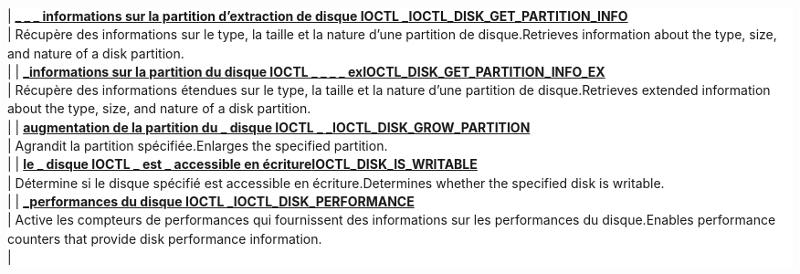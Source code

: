 | [<span data-ttu-id="cca73-135">**\_ \_ \_ informations sur la partition d’extraction de disque IOCTL \_**</span><span class="sxs-lookup"><span data-stu-id="cca73-135">**IOCTL\_DISK\_GET\_PARTITION\_INFO**</span></span>](/windows/desktop/api/WinIoCtl/ni-winioctl-ioctl_disk_get_partition_info)<br/>                     | <span data-ttu-id="cca73-136">Récupère des informations sur le type, la taille et la nature d’une partition de disque.</span><span class="sxs-lookup"><span data-stu-id="cca73-136">Retrieves information about the type, size, and nature of a disk partition.</span></span><br/>                                                                                                                                                                                                                                                                                                                                                                                                                                                    |
| [<span data-ttu-id="cca73-137">**\_informations sur la partition du disque IOCTL \_ \_ \_ \_ ex**</span><span class="sxs-lookup"><span data-stu-id="cca73-137">**IOCTL\_DISK\_GET\_PARTITION\_INFO\_EX**</span></span>](/windows/desktop/api/WinIoCtl/ni-winioctl-ioctl_disk_get_partition_info_ex)<br/>              | <span data-ttu-id="cca73-138">Récupère des informations étendues sur le type, la taille et la nature d’une partition de disque.</span><span class="sxs-lookup"><span data-stu-id="cca73-138">Retrieves extended information about the type, size, and nature of a disk partition.</span></span><br/>                                                                                                                                                                                                                                                                                                                                                                                                                                           |
| [<span data-ttu-id="cca73-139">**augmentation de la partition du \_ disque IOCTL \_ \_**</span><span class="sxs-lookup"><span data-stu-id="cca73-139">**IOCTL\_DISK\_GROW\_PARTITION**</span></span>](/windows/desktop/api/WinIoCtl/ni-winioctl-ioctl_disk_grow_partition)<br/>                              | <span data-ttu-id="cca73-140">Agrandit la partition spécifiée.</span><span class="sxs-lookup"><span data-stu-id="cca73-140">Enlarges the specified partition.</span></span><br/>                                                                                                                                                                                                                                                                                                                                                                                                                                                                                              |
| [<span data-ttu-id="cca73-141">**le \_ disque IOCTL \_ est \_ accessible en écriture**</span><span class="sxs-lookup"><span data-stu-id="cca73-141">**IOCTL\_DISK\_IS\_WRITABLE**</span></span>](/windows/desktop/api/WinIoCtl/ni-winioctl-ioctl_disk_is_writable)<br/>                                    | <span data-ttu-id="cca73-142">Détermine si le disque spécifié est accessible en écriture.</span><span class="sxs-lookup"><span data-stu-id="cca73-142">Determines whether the specified disk is writable.</span></span><br/>                                                                                                                                                                                                                                                                                                                                                                                                                                                                             |
| [<span data-ttu-id="cca73-143">**\_performances du disque IOCTL \_**</span><span class="sxs-lookup"><span data-stu-id="cca73-143">**IOCTL\_DISK\_PERFORMANCE**</span></span>](/windows/desktop/api/WinIoCtl/ni-winioctl-ioctl_disk_performance)<br/>                                     | <span data-ttu-id="cca73-144">Active les compteurs de performances qui fournissent des informations sur les performances du disque.</span><span class="sxs-lookup"><span data-stu-id="cca73-144">Enables performance counters that provide disk performance information.</span></span><br/>                                                                                                                                                                                                                                                                                                                                                                                                                                                        |